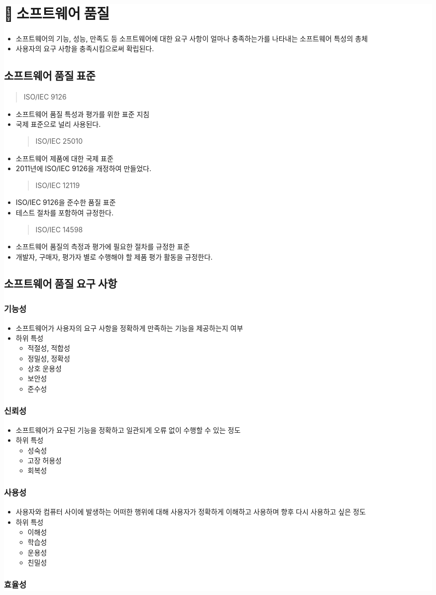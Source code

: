 # 🌟 소프트웨어 품질

- 소프트웨어의 기능, 성능, 만족도 등 소프트웨어에 대한 요구 사항이 얼마나 충족하는가를 나타내는 소프트웨어 특성의 총체
- 사용자의 요구 사항을 충족시킴으로써 확립된다.

## 소프트웨어 품질 표준

> ISO/IEC 9126

- 소프트웨어 품질 특성과 평가를 위한 표준 지침
- 국제 표준으로 널리 사용된다.
  > ISO/IEC 25010
- 소프트웨어 제품에 대한 국제 표준
- 2011년에 ISO/IEC 9126을 개정하여 만들었다.
  > ISO/IEC 12119
- ISO/IEC 9126을 준수한 품질 표준
- 테스트 절차를 포함하여 규정한다.
  > ISO/IEC 14598
- 소프트웨어 품질의 측정과 평가에 필요한 절차를 규정한 표준
- 개발자, 구매자, 평가자 별로 수행해야 할 제품 평가 활동을 규정한다.

## 소프트웨어 품질 요구 사항

### 기능성

- 소프트웨어가 사용자의 요구 사항을 정확하게 만족하는 기능을 제공하는지 여부
- 하위 특성
  - 적절성, 적합성
  - 정밀성, 정확성
  - 상호 운용성
  - 보안성
  - 준수성

### 신뢰성

- 소프트웨어가 요구된 기능을 정확하고 일관되게 오류 없이 수행할 수 있는 정도
- 하위 특성
  - 성숙성
  - 고장 허용성
  - 회복성

### 사용성

- 사용자와 컴퓨터 사이에 발생하는 어떠한 행위에 대해 사용자가 정확하게 이해하고 사용하며 향후 다시 사용하고 싶은 정도
- 하위 특성
  - 이해성
  - 학습성
  - 운용성
  - 친밀성

### 효율성
